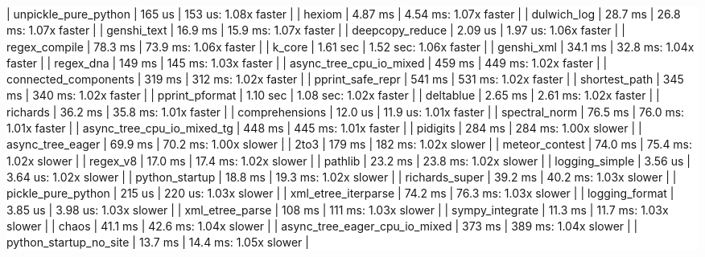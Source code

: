 | unpickle_pure_python             | 165 us                                                 | 153 us: 1.08x faster                                                  |
| hexiom                           | 4.87 ms                                                | 4.54 ms: 1.07x faster                                                 |
| dulwich_log                      | 28.7 ms                                                | 26.8 ms: 1.07x faster                                                 |
| genshi_text                      | 16.9 ms                                                | 15.9 ms: 1.07x faster                                                 |
| deepcopy_reduce                  | 2.09 us                                                | 1.97 us: 1.06x faster                                                 |
| regex_compile                    | 78.3 ms                                                | 73.9 ms: 1.06x faster                                                 |
| k_core                           | 1.61 sec                                               | 1.52 sec: 1.06x faster                                                |
| genshi_xml                       | 34.1 ms                                                | 32.8 ms: 1.04x faster                                                 |
| regex_dna                        | 149 ms                                                 | 145 ms: 1.03x faster                                                  |
| async_tree_cpu_io_mixed          | 459 ms                                                 | 449 ms: 1.02x faster                                                  |
| connected_components             | 319 ms                                                 | 312 ms: 1.02x faster                                                  |
| pprint_safe_repr                 | 541 ms                                                 | 531 ms: 1.02x faster                                                  |
| shortest_path                    | 345 ms                                                 | 340 ms: 1.02x faster                                                  |
| pprint_pformat                   | 1.10 sec                                               | 1.08 sec: 1.02x faster                                                |
| deltablue                        | 2.65 ms                                                | 2.61 ms: 1.02x faster                                                 |
| richards                         | 36.2 ms                                                | 35.8 ms: 1.01x faster                                                 |
| comprehensions                   | 12.0 us                                                | 11.9 us: 1.01x faster                                                 |
| spectral_norm                    | 76.5 ms                                                | 76.0 ms: 1.01x faster                                                 |
| async_tree_cpu_io_mixed_tg       | 448 ms                                                 | 445 ms: 1.01x faster                                                  |
| pidigits                         | 284 ms                                                 | 284 ms: 1.00x slower                                                  |
| async_tree_eager                 | 69.9 ms                                                | 70.2 ms: 1.00x slower                                                 |
| 2to3                             | 179 ms                                                 | 182 ms: 1.02x slower                                                  |
| meteor_contest                   | 74.0 ms                                                | 75.4 ms: 1.02x slower                                                 |
| regex_v8                         | 17.0 ms                                                | 17.4 ms: 1.02x slower                                                 |
| pathlib                          | 23.2 ms                                                | 23.8 ms: 1.02x slower                                                 |
| logging_simple                   | 3.56 us                                                | 3.64 us: 1.02x slower                                                 |
| python_startup                   | 18.8 ms                                                | 19.3 ms: 1.02x slower                                                 |
| richards_super                   | 39.2 ms                                                | 40.2 ms: 1.03x slower                                                 |
| pickle_pure_python               | 215 us                                                 | 220 us: 1.03x slower                                                  |
| xml_etree_iterparse              | 74.2 ms                                                | 76.3 ms: 1.03x slower                                                 |
| logging_format                   | 3.85 us                                                | 3.98 us: 1.03x slower                                                 |
| xml_etree_parse                  | 108 ms                                                 | 111 ms: 1.03x slower                                                  |
| sympy_integrate                  | 11.3 ms                                                | 11.7 ms: 1.03x slower                                                 |
| chaos                            | 41.1 ms                                                | 42.6 ms: 1.04x slower                                                 |
| async_tree_eager_cpu_io_mixed    | 373 ms                                                 | 389 ms: 1.04x slower                                                  |
| python_startup_no_site           | 13.7 ms                                                | 14.4 ms: 1.05x slower                                                 |
